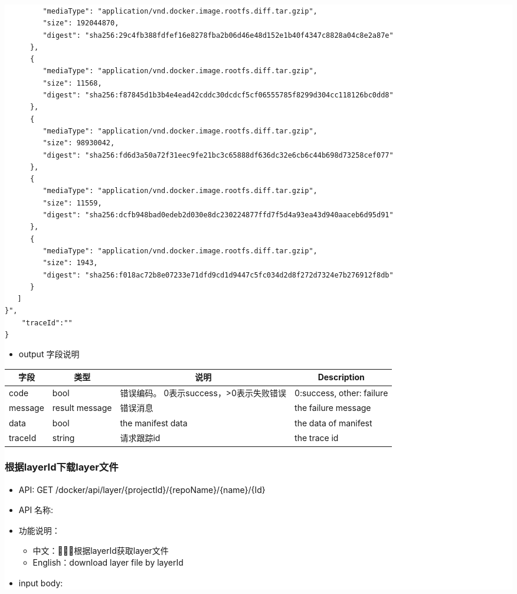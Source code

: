 ```
         "mediaType": "application/vnd.docker.image.rootfs.diff.tar.gzip",
         "size": 192044870,
         "digest": "sha256:29c4fb388fdfef16e8278fba2b06d46e48d152e1b40f4347c8828a04c8e2a87e"
      },
      {
         "mediaType": "application/vnd.docker.image.rootfs.diff.tar.gzip",
         "size": 11568,
         "digest": "sha256:f87845d1b3b4e4ead42cddc30dcdcf5cf06555785f8299d304cc118126bc0dd8"
      },
      {
         "mediaType": "application/vnd.docker.image.rootfs.diff.tar.gzip",
         "size": 98930042,
         "digest": "sha256:fd6d3a50a72f31eec9fe21bc3c65888df636dc32e6cb6c44b698d73258cef077"
      },
      {
         "mediaType": "application/vnd.docker.image.rootfs.diff.tar.gzip",
         "size": 11559,
         "digest": "sha256:dcfb948bad0edeb2d030e8dc230224877ffd7f5d4a93ea43d940aaceb6d95d91"
      },
      {
         "mediaType": "application/vnd.docker.image.rootfs.diff.tar.gzip",
         "size": 1943,
         "digest": "sha256:f018ac72b8e07233e71dfd9cd1d9447c5fc034d2d8f272d7324e7b276912f8db"
      }
   ]
}",
    "traceId":""
}

```

- output 字段说明

| 字段|类型|说明|Description|
|---|---|---|---|
|code|bool|错误编码。 0表示success，>0表示失败错误 |0:success, other: failure|
|message|result message|错误消息 |the failure message |
|data | bool |the manifest data |the data of manifest|
|traceId|string|请求跟踪id|the trace id|


### 根据layerId下载layer文件

- API: GET /docker/api/layer/{projectId}/{repoName}/{name}/{Id}
- API 名称: 
- 功能说明：
	- 中文：根据layerId获取layer文件
	- English：download layer file by layerId

- input body:
